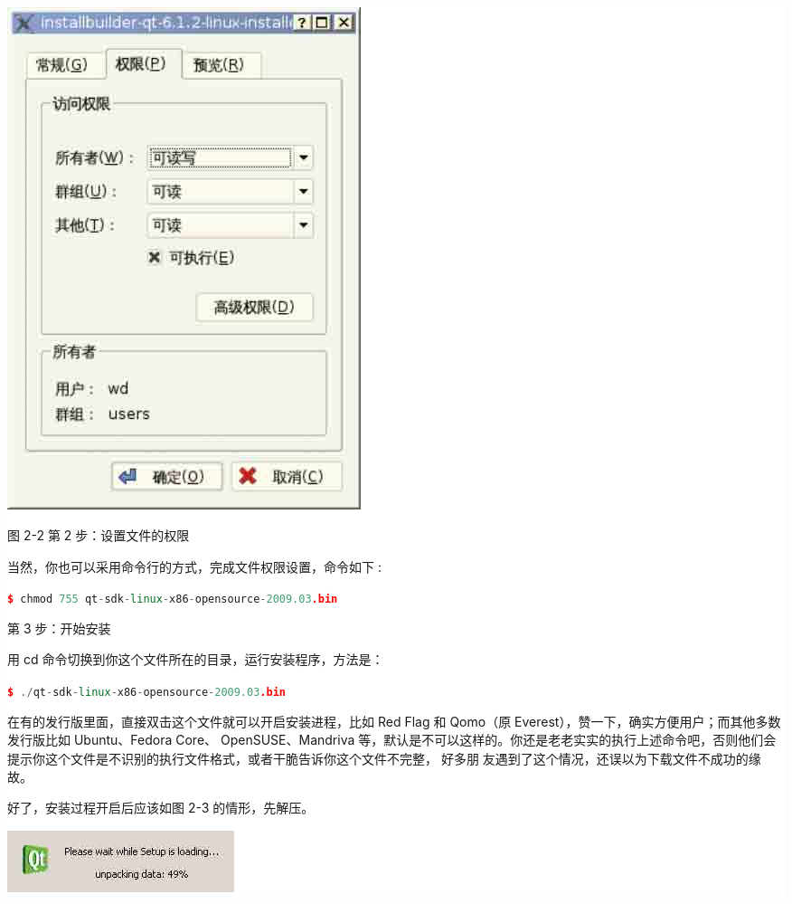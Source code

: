 ![](img/qt31385.jpg)

图 2-2 第 2 步：设置文件的权限

当然，你也可以采用命令行的方式，完成文件权限设置，命令如下 :

```cpp
$ chmod 755 qt-sdk-linux-x86-opensource-2009.03.bin 
```

第 3 步：开始安装

用 cd 命令切换到你这个文件所在的目录，运行安装程序，方法是：

```cpp
$ ./qt-sdk-linux-x86-opensource-2009.03.bin 
```

在有的发行版里面，直接双击这个文件就可以开启安装进程，比如 Red Flag 和 Qomo（原 Everest），赞一下，确实方便用户；而其他多数发行版比如 Ubuntu、Fedora Core、 OpenSUSE、Mandriva 等，默认是不可以这样的。你还是老老实实的执行上述命令吧，否则他们会提示你这个文件是不识别的执行文件格式，或者干脆告诉你这个文件不完整， 好多朋 友遇到了这个情况，还误以为下载文件不成功的缘故。

好了，安装过程开启后应该如图 2-3 的情形，先解压。

![](img/qt31853.jpg)
